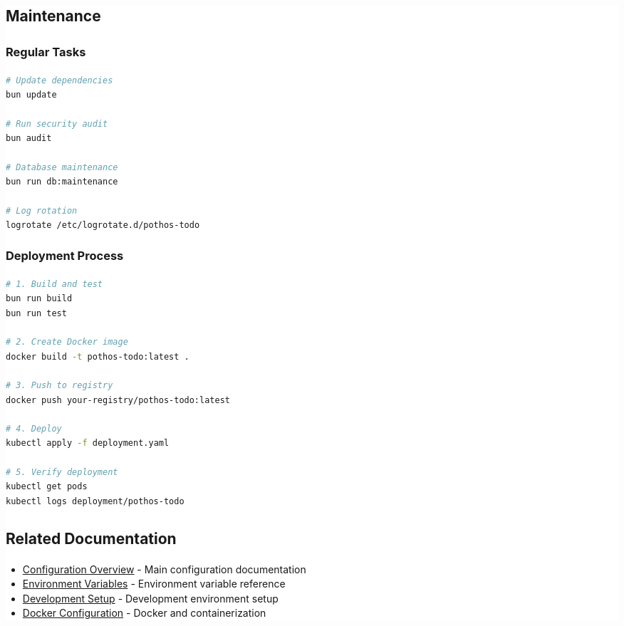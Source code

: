 ## Maintenance

### Regular Tasks

```bash
# Update dependencies
bun update

# Run security audit
bun audit

# Database maintenance
bun run db:maintenance

# Log rotation
logrotate /etc/logrotate.d/pothos-todo
```

### Deployment Process

```bash
# 1. Build and test
bun run build
bun run test

# 2. Create Docker image
docker build -t pothos-todo:latest .

# 3. Push to registry
docker push your-registry/pothos-todo:latest

# 4. Deploy
kubectl apply -f deployment.yaml

# 5. Verify deployment
kubectl get pods
kubectl logs deployment/pothos-todo
```

## Related Documentation

- [Configuration Overview](./README.md) - Main configuration documentation
- [Environment Variables](./environment-variables.md) - Environment variable reference
- [Development Setup](./development.md) - Development environment setup
- [Docker Configuration](./docker.md) - Docker and containerization